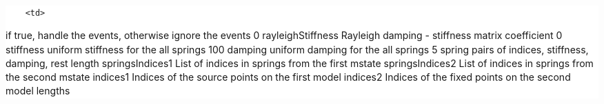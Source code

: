 		<td>
if true, handle the events, otherwise ignore the events
		</td>
		<td>0</td>
	</tr>
	<tr>
		<td>rayleighStiffness</td>
		<td>
Rayleigh damping - stiffness matrix coefficient
		</td>
		<td>0</td>
	</tr>
	<tr>
		<td>stiffness</td>
		<td>
uniform stiffness for the all springs
		</td>
		<td>100</td>
	</tr>
	<tr>
		<td>damping</td>
		<td>
uniform damping for the all springs
		</td>
		<td>5</td>
	</tr>
	<tr>
		<td>spring</td>
		<td>
pairs of indices, stiffness, damping, rest length
		</td>
		<td></td>
	</tr>
	<tr>
		<td>springsIndices1</td>
		<td>
List of indices in springs from the first mstate
		</td>
		<td></td>
	</tr>
	<tr>
		<td>springsIndices2</td>
		<td>
List of indices in springs from the second mstate
		</td>
		<td></td>
	</tr>
	<tr>
		<td>indices1</td>
		<td>
Indices of the source points on the first model
		</td>
		<td></td>
	</tr>
	<tr>
		<td>indices2</td>
		<td>
Indices of the fixed points on the second model
		</td>
		<td></td>
	</tr>
	<tr>
		<td>lengths</td>
		<td>